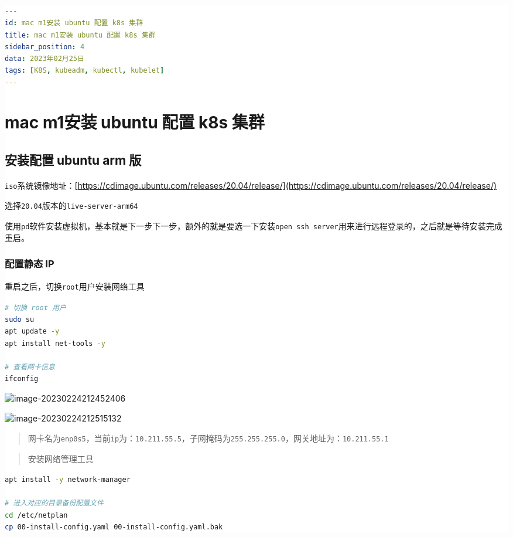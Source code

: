 ```yaml
---
id: mac m1安装 ubuntu 配置 k8s 集群
title: mac m1安装 ubuntu 配置 k8s 集群
sidebar_position: 4
data: 2023年02月25日
tags: [K8S, kubeadm, kubectl, kubelet]
---
```


# mac m1安装 ubuntu 配置 k8s 集群

## 安装配置 ubuntu arm 版

`iso`系统镜像地址：[https://cdimage.ubuntu.com/releases/20.04/release/](https://cdimage.ubuntu.com/releases/20.04/release/)

选择`20.04`版本的`live-server-arm64`



使用`pd`软件安装虚拟机，基本就是下一步下一步，额外的就是要选一下安装`open ssh server`用来进行远程登录的，之后就是等待安装完成重启。



### 配置静态 IP

重启之后，切换`root`用户安装网络工具

```bash
# 切换 root 用户
sudo su
apt update -y
apt install net-tools -y

# 查看网卡信息
ifconfig

```

![image-20230224212452406](https://virusoss.oss-cn-shanghai.aliyuncs.com/images/image-20230224212452406.png)

![image-20230224212515132](https://virusoss.oss-cn-shanghai.aliyuncs.com/images/image-20230224212515132.png)

>   网卡名为`enp0s5`，当前`ip`为：`10.211.55.5`，子网掩码为`255.255.255.0`，网关地址为：`10.211.55.1`



>   安装网络管理工具

```bash
apt install -y network-manager

# 进入对应的目录备份配置文件
cd /etc/netplan
cp 00-install-config.yaml 00-install-config.yaml.bak
```
